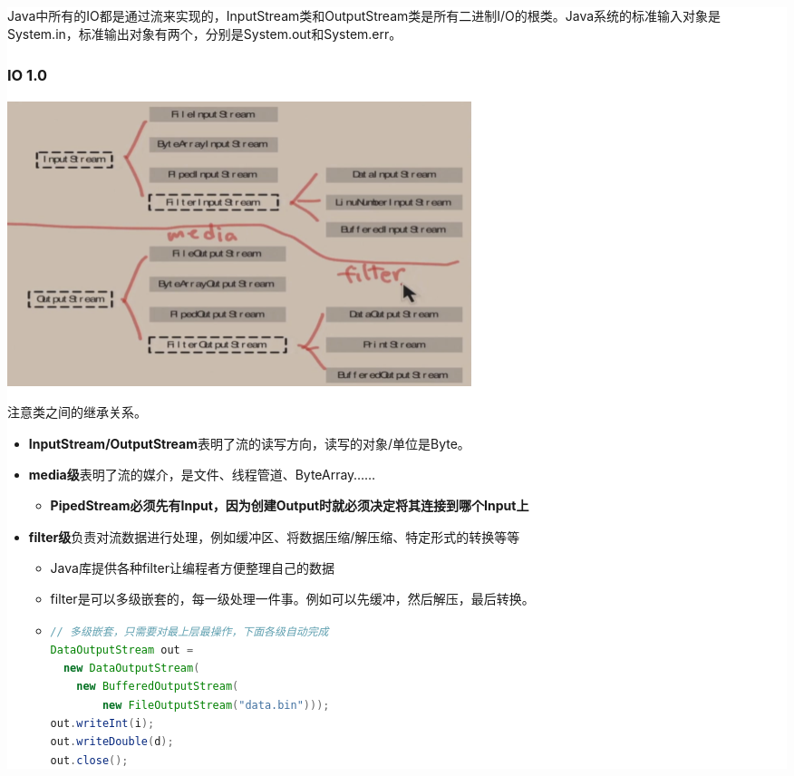 Java中所有的IO都是通过流来实现的，InputStream类和OutputStream类是所有二进制I/O的根类。Java系统的标准输入对象是System.in，标准输出对象有两个，分别是System.out和System.err。

### IO 1.0

<img src="Java笔记.assets/image-20221027204706332.png" alt="image-20221027204706332" style="zoom:50%;" />

注意类之间的继承关系。

- **InputStream/OutputStream**表明了流的读写方向，读写的对象/单位是Byte。

- **media级**表明了流的媒介，是文件、线程管道、ByteArray……

  - **PipedStream必须先有Input，因为创建Output时就必须决定将其连接到哪个Input上**

- **filter级**负责对流数据进行处理，例如缓冲区、将数据压缩/解压缩、特定形式的转换等等

  - Java库提供各种filter让编程者方便整理自己的数据

  - filter是可以多级嵌套的，每一级处理一件事。例如可以先缓冲，然后解压，最后转换。

  - ```Java
    // 多级嵌套，只需要对最上层最操作，下面各级自动完成
    DataOutputStream out = 
      new DataOutputStream(
      	new BufferedOutputStream(
        	new FileOutputStream("data.bin")));
    out.writeInt(i);
    out.writeDouble(d);
    out.close();
    ```

